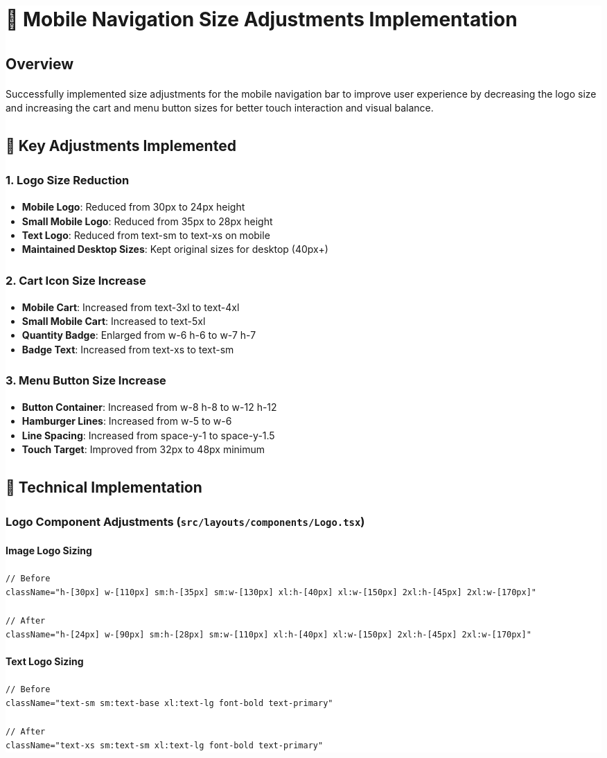 # 📱 Mobile Navigation Size Adjustments Implementation

## Overview
Successfully implemented size adjustments for the mobile navigation bar to improve user experience by decreasing the logo size and increasing the cart and menu button sizes for better touch interaction and visual balance.

## 🎯 Key Adjustments Implemented

### 1. **Logo Size Reduction**
- **Mobile Logo**: Reduced from 30px to 24px height
- **Small Mobile Logo**: Reduced from 35px to 28px height  
- **Text Logo**: Reduced from text-sm to text-xs on mobile
- **Maintained Desktop Sizes**: Kept original sizes for desktop (40px+)

### 2. **Cart Icon Size Increase**
- **Mobile Cart**: Increased from text-3xl to text-4xl
- **Small Mobile Cart**: Increased to text-5xl
- **Quantity Badge**: Enlarged from w-6 h-6 to w-7 h-7
- **Badge Text**: Increased from text-xs to text-sm

### 3. **Menu Button Size Increase**
- **Button Container**: Increased from w-8 h-8 to w-12 h-12
- **Hamburger Lines**: Increased from w-5 to w-6
- **Line Spacing**: Increased from space-y-1 to space-y-1.5
- **Touch Target**: Improved from 32px to 48px minimum

## 🔧 Technical Implementation

### **Logo Component Adjustments** (`src/layouts/components/Logo.tsx`)

#### **Image Logo Sizing**
```tsx
// Before
className="h-[30px] w-[110px] sm:h-[35px] sm:w-[130px] xl:h-[40px] xl:w-[150px] 2xl:h-[45px] 2xl:w-[170px]"

// After
className="h-[24px] w-[90px] sm:h-[28px] sm:w-[110px] xl:h-[40px] xl:w-[150px] 2xl:h-[45px] 2xl:w-[170px]"
```

#### **Text Logo Sizing**
```tsx
// Before
className="text-sm sm:text-base xl:text-lg font-bold text-primary"

// After
className="text-xs sm:text-sm xl:text-lg font-bold text-primary"
```
